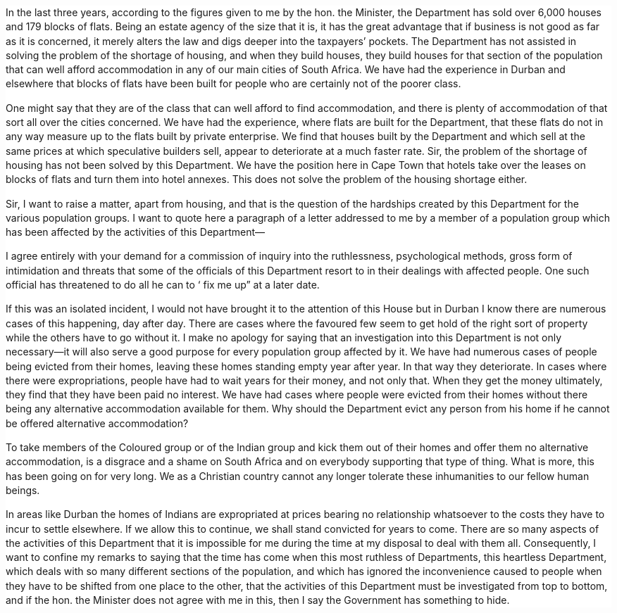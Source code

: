<p>In the last three years, according to the figures given to me by the hon. the Minister, the Department has sold over 6,000 houses and 179 blocks of flats. Being an estate agency of the size that it is, it has the great advantage that if business is not good as far as it is <span class="col_5061-5062" refersTo="#page_1164"/>concerned, it merely alters the law and digs deeper into the taxpayers&#x2019; pockets. The Department has not assisted in solving the problem of the shortage of housing, and when they build houses, they build houses for that section of the population that can well afford accommodation in any of our main cities of South Africa. We have had the experience in Durban and elsewhere that blocks of flats have been built for people who are certainly not of the poorer class.</p>

<p>One might say that they are of the class that can well afford to find accommodation, and there is plenty of accommodation of that sort all over the cities concerned. We have had the experience, where flats are built for the Department, that these flats do not in any way measure up to the flats built by private enterprise. We find that houses built by the Department and which sell at the same prices at which speculative builders sell, appear to deteriorate at a much faster rate. Sir, the problem of the shortage of housing has not been solved by this Department. We have the position here in Cape Town that hotels take over the leases on blocks of flats and turn them into hotel annexes. This does not solve the problem of the housing shortage either.</p>

<p>Sir, I want to raise a matter, apart from housing, and that is the question of the hardships created by this Department for the various population groups. I want to quote here a paragraph of a letter addressed to me by a member of a population group which has been affected by the activities of this Department&#x2014;</p>

<block name="quote">I agree entirely with your demand for a commission of inquiry into the ruthlessness, psychological methods, gross form of intimidation and threats that some of the officials of this Department resort to in their dealings with affected people. One such official has threatened to do all he can to &#x2018; fix me up&#x201D; at a later date.</block>

<p>If this was an isolated incident, I would not have brought it to the attention of this House but in Durban I know there are numerous cases of this happening, day after day. There are cases where the favoured few seem to get hold of the right sort of property while the others have to go without it. I make no apology for saying that an investigation into this Department is not only necessary&#x2014;it will also serve a good purpose for every population group affected by it. We have had numerous cases of people being evicted from their homes, leaving these homes standing empty year after year. In that way they deteriorate. In cases where there were expropriations, people have had to wait years for their money, and not only that. When they get the money ultimately, they find that they have been paid no interest. We have had cases where people were evicted from their homes without there being any alternative accommodation available for them. Why should the Department evict any person from his home if he cannot be offered alternative accommodation?</p>

<p>To take members of the Coloured group or of the Indian group and kick them out of their homes and offer them no alternative accommodation, is a disgrace and a shame on South Africa and on everybody supporting that type of thing. What is more, this has been going on for very long. We as a Christian country cannot any longer tolerate these inhumanities to our fellow human beings.</p>

<p>In areas like Durban the homes of Indians are expropriated at prices bearing no relationship whatsoever to the costs they have to incur to settle elsewhere. If we allow this to continue, we shall stand convicted for years to come. There are so many aspects of the activities of this Department that it is impossible for me during the time at my disposal to deal with them all. Consequently, I want to confine my remarks to saying that the time has come when this most ruthless of Departments, this heartless Department, which deals with so many different sections of the population, and which has ignored the inconvenience caused to people when they have to be shifted from one place to the other, that the activities of this Department must be investigated from top to bottom, and if the hon. the Minister does not agree with me in this, then I say the Government has something to hide.</p>
